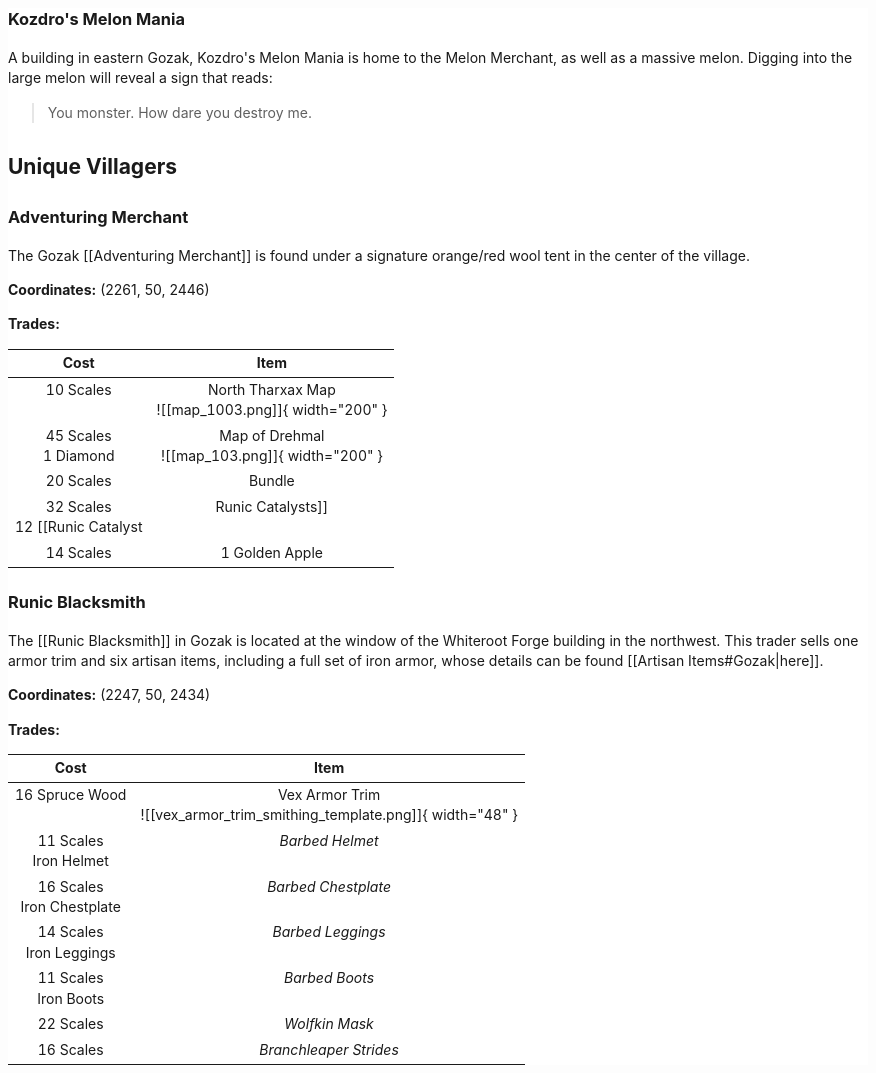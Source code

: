 ### Kozdro's Melon Mania

A building in eastern Gozak, Kozdro's Melon Mania is home to the Melon Merchant, as well as a massive melon. Digging into the large melon will reveal a sign that reads: <br>
> You monster. How dare you destroy me.

## Unique Villagers

### Adventuring Merchant

The Gozak [[Adventuring Merchant]] is found under a signature orange/red wool tent in the center of the village.

**Coordinates:** (2261, 50, 2446)

**Trades:**

|  **Cost**  | **Item** |
|:----------:|:---------------------------:|
| 10 Scales | North Tharxax Map <br> ![[map_1003.png]]{ width="200" } | 
| 45 Scales <br> 1 Diamond | Map of Drehmal <br> ![[map_103.png]]{ width="200" } |
| 20 Scales | Bundle |
| 32 Scales <br> 12 [[Runic Catalyst|Runic Catalysts]] | Runic Vessel |
| 14 Scales | 1 Golden Apple |

### Runic Blacksmith

The [[Runic Blacksmith]] in Gozak is located at the window of the Whiteroot Forge building in the northwest. This trader sells one armor trim and six artisan items, including a full set of iron armor, whose details can be found [[Artisan Items#Gozak|here]].

**Coordinates:** (2247, 50, 2434)

**Trades:**

|  **Cost**  | **Item** |
|:----------:|:---------------------------:|
| 16 Spruce Wood | Vex Armor Trim <br> ![[vex_armor_trim_smithing_template.png]]{ width="48" } |
| 11 Scales <br> Iron Helmet | *Barbed Helmet* |
| 16 Scales <br> Iron Chestplate | *Barbed Chestplate* |
| 14 Scales <br> Iron Leggings | *Barbed Leggings* |
| 11 Scales <br> Iron Boots | *Barbed Boots* |
| 22 Scales | *Wolfkin Mask* |
| 16 Scales | *Branchleaper Strides* |
